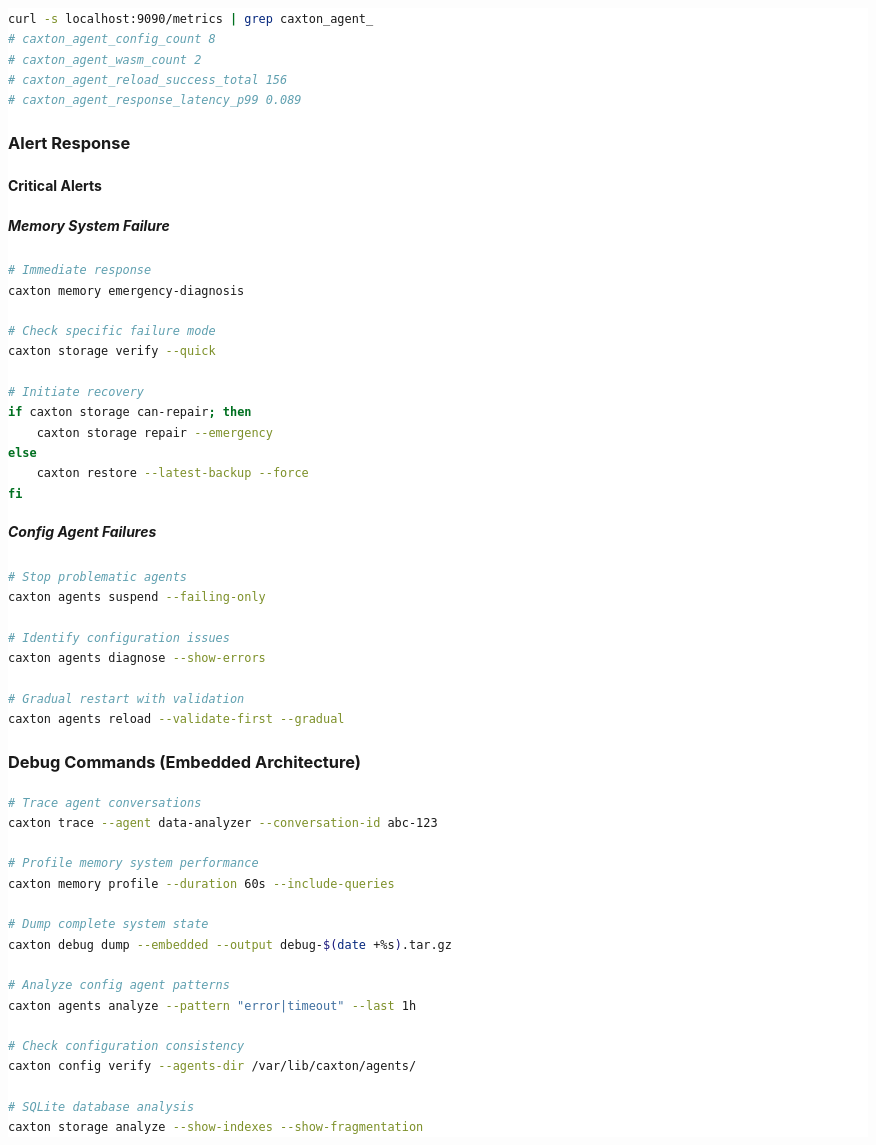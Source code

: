 ```bash
curl -s localhost:9090/metrics | grep caxton_agent_
# caxton_agent_config_count 8
# caxton_agent_wasm_count 2
# caxton_agent_reload_success_total 156
# caxton_agent_response_latency_p99 0.089
```

### Alert Response

#### Critical Alerts

##### Memory System Failure

```bash
# Immediate response
caxton memory emergency-diagnosis

# Check specific failure mode
caxton storage verify --quick

# Initiate recovery
if caxton storage can-repair; then
    caxton storage repair --emergency
else
    caxton restore --latest-backup --force
fi
```

##### Config Agent Failures

```bash
# Stop problematic agents
caxton agents suspend --failing-only

# Identify configuration issues
caxton agents diagnose --show-errors

# Gradual restart with validation
caxton agents reload --validate-first --gradual
```

### Debug Commands (Embedded Architecture)

```bash
# Trace agent conversations
caxton trace --agent data-analyzer --conversation-id abc-123

# Profile memory system performance
caxton memory profile --duration 60s --include-queries

# Dump complete system state
caxton debug dump --embedded --output debug-$(date +%s).tar.gz

# Analyze config agent patterns
caxton agents analyze --pattern "error|timeout" --last 1h

# Check configuration consistency
caxton config verify --agents-dir /var/lib/caxton/agents/

# SQLite database analysis
caxton storage analyze --show-indexes --show-fragmentation
```
